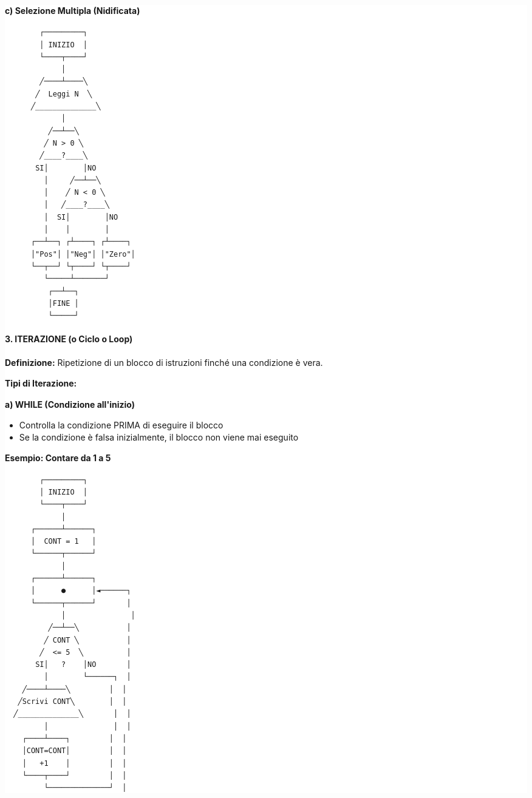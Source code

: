 **c) Selezione Multipla (Nidificata)**
```
        ┌─────────┐
        │ INIZIO  │
        └────┬────┘
             │
        ╱────┴────╲
       ╱  Leggi N  ╲
      ╱______________╲
             │
          ╱──┴──╲
         ╱ N > 0 ╲
        ╱____?____╲
       SI│        │NO
         │     ╱──┴──╲
         │    ╱ N < 0 ╲
         │   ╱____?____╲
         │  SI│        │NO
         │    │        │
      ┌──┴──┐ ┌┴────┐ ┌┴────┐
      │"Pos"│ │"Neg"│ │"Zero"│
      └──┬──┘ └┬────┘ └┬────┘
         └─────┴───────┘
          ┌──┴──┐
          │FINE │
          └─────┘
```

#### 3. ITERAZIONE (o Ciclo o Loop)

**Definizione:** Ripetizione di un blocco di istruzioni finché una condizione è vera.

**Tipi di Iterazione:**

**a) WHILE (Condizione all'inizio)**
- Controlla la condizione PRIMA di eseguire il blocco
- Se la condizione è falsa inizialmente, il blocco non viene mai eseguito

**Esempio: Contare da 1 a 5**
```
        ┌─────────┐
        │ INIZIO  │
        └────┬────┘
             │
      ┌──────┴──────┐
      │  CONT = 1   │
      └──────┬──────┘
             │
      ┌──────┴──────┐
      │      ●      │◄──────┐
      └──────┬──────┘       │
             │               │
          ╱──┴──╲           │
         ╱ CONT ╲           │
        ╱  <= 5  ╲          │
       SI│   ?    │NO       │
         │        └──────┐  │
    ╱────┴────╲         │  │
   ╱Scrivi CONT╲        │  │
  ╱______________╲       │  │
         │               │  │
    ┌────┴────┐         │  │
    │CONT=CONT│         │  │
    │   +1    │         │  │
    └────┬────┘         │  │
         └──────────────┘  │
```